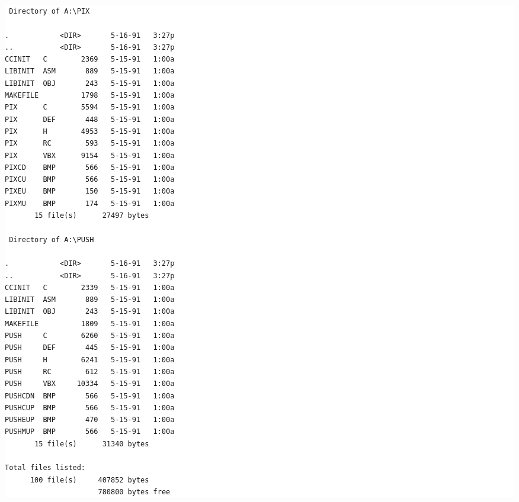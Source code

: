      Directory of A:\PIX

    .            <DIR>       5-16-91   3:27p
    ..           <DIR>       5-16-91   3:27p
    CCINIT   C        2369   5-15-91   1:00a
    LIBINIT  ASM       889   5-15-91   1:00a
    LIBINIT  OBJ       243   5-15-91   1:00a
    MAKEFILE          1798   5-15-91   1:00a
    PIX      C        5594   5-15-91   1:00a
    PIX      DEF       448   5-15-91   1:00a
    PIX      H        4953   5-15-91   1:00a
    PIX      RC        593   5-15-91   1:00a
    PIX      VBX      9154   5-15-91   1:00a
    PIXCD    BMP       566   5-15-91   1:00a
    PIXCU    BMP       566   5-15-91   1:00a
    PIXEU    BMP       150   5-15-91   1:00a
    PIXMU    BMP       174   5-15-91   1:00a
           15 file(s)      27497 bytes

     Directory of A:\PUSH

    .            <DIR>       5-16-91   3:27p
    ..           <DIR>       5-16-91   3:27p
    CCINIT   C        2339   5-15-91   1:00a
    LIBINIT  ASM       889   5-15-91   1:00a
    LIBINIT  OBJ       243   5-15-91   1:00a
    MAKEFILE          1809   5-15-91   1:00a
    PUSH     C        6260   5-15-91   1:00a
    PUSH     DEF       445   5-15-91   1:00a
    PUSH     H        6241   5-15-91   1:00a
    PUSH     RC        612   5-15-91   1:00a
    PUSH     VBX     10334   5-15-91   1:00a
    PUSHCDN  BMP       566   5-15-91   1:00a
    PUSHCUP  BMP       566   5-15-91   1:00a
    PUSHEUP  BMP       470   5-15-91   1:00a
    PUSHMUP  BMP       566   5-15-91   1:00a
           15 file(s)      31340 bytes

    Total files listed:
          100 file(s)     407852 bytes
                          780800 bytes free
